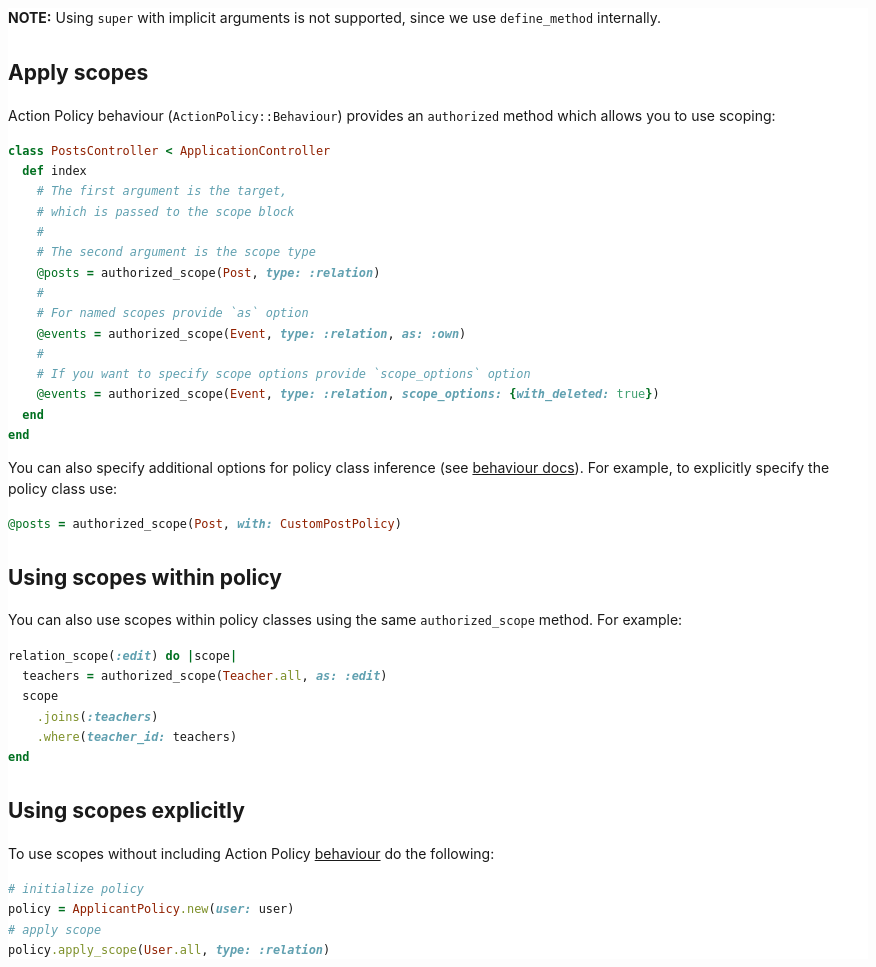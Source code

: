 **NOTE:** Using `super` with implicit arguments is not supported, since we use `define_method` internally.

## Apply scopes

Action Policy behaviour (`ActionPolicy::Behaviour`) provides an `authorized` method which allows you to use scoping:

```ruby
class PostsController < ApplicationController
  def index
    # The first argument is the target,
    # which is passed to the scope block
    #
    # The second argument is the scope type
    @posts = authorized_scope(Post, type: :relation)
    #
    # For named scopes provide `as` option
    @events = authorized_scope(Event, type: :relation, as: :own)
    #
    # If you want to specify scope options provide `scope_options` option
    @events = authorized_scope(Event, type: :relation, scope_options: {with_deleted: true})
  end
end
```

You can also specify additional options for policy class inference (see [behaviour docs](behaviour.md)). For example, to explicitly specify the policy class use:

```ruby
@posts = authorized_scope(Post, with: CustomPostPolicy)
```

## Using scopes within policy

You can also use scopes within policy classes using the same `authorized_scope` method.
For example:

```ruby
relation_scope(:edit) do |scope|
  teachers = authorized_scope(Teacher.all, as: :edit)
  scope
    .joins(:teachers)
    .where(teacher_id: teachers)
end
```

## Using scopes explicitly

To use scopes without including Action Policy [behaviour](behaviour.md)
do the following:

```ruby
# initialize policy
policy = ApplicantPolicy.new(user: user)
# apply scope
policy.apply_scope(User.all, type: :relation)
```
